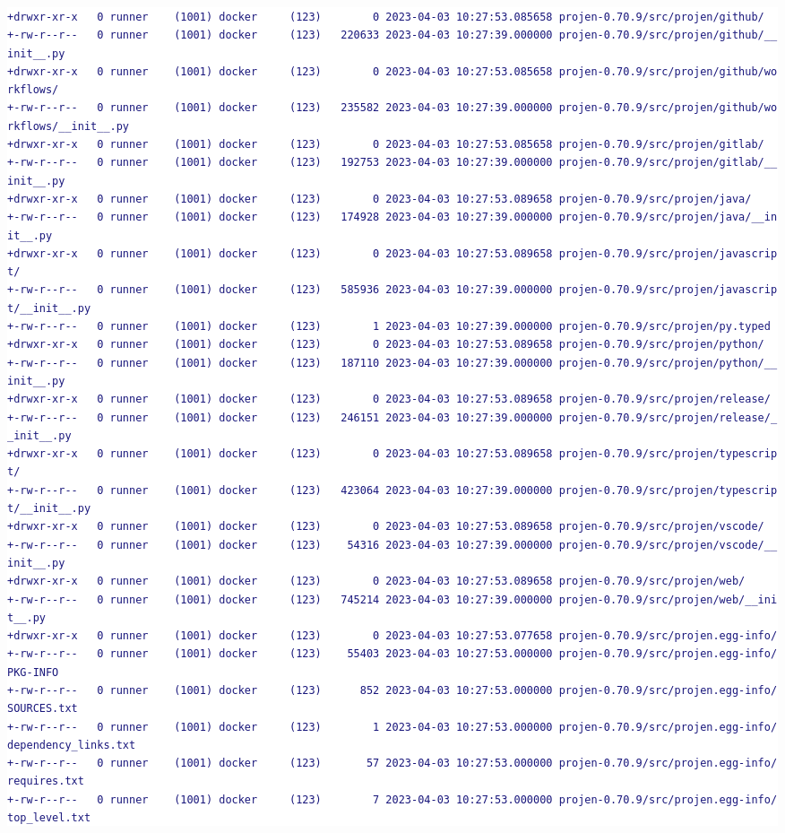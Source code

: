 ```diff
+drwxr-xr-x   0 runner    (1001) docker     (123)        0 2023-04-03 10:27:53.085658 projen-0.70.9/src/projen/github/
+-rw-r--r--   0 runner    (1001) docker     (123)   220633 2023-04-03 10:27:39.000000 projen-0.70.9/src/projen/github/__init__.py
+drwxr-xr-x   0 runner    (1001) docker     (123)        0 2023-04-03 10:27:53.085658 projen-0.70.9/src/projen/github/workflows/
+-rw-r--r--   0 runner    (1001) docker     (123)   235582 2023-04-03 10:27:39.000000 projen-0.70.9/src/projen/github/workflows/__init__.py
+drwxr-xr-x   0 runner    (1001) docker     (123)        0 2023-04-03 10:27:53.085658 projen-0.70.9/src/projen/gitlab/
+-rw-r--r--   0 runner    (1001) docker     (123)   192753 2023-04-03 10:27:39.000000 projen-0.70.9/src/projen/gitlab/__init__.py
+drwxr-xr-x   0 runner    (1001) docker     (123)        0 2023-04-03 10:27:53.089658 projen-0.70.9/src/projen/java/
+-rw-r--r--   0 runner    (1001) docker     (123)   174928 2023-04-03 10:27:39.000000 projen-0.70.9/src/projen/java/__init__.py
+drwxr-xr-x   0 runner    (1001) docker     (123)        0 2023-04-03 10:27:53.089658 projen-0.70.9/src/projen/javascript/
+-rw-r--r--   0 runner    (1001) docker     (123)   585936 2023-04-03 10:27:39.000000 projen-0.70.9/src/projen/javascript/__init__.py
+-rw-r--r--   0 runner    (1001) docker     (123)        1 2023-04-03 10:27:39.000000 projen-0.70.9/src/projen/py.typed
+drwxr-xr-x   0 runner    (1001) docker     (123)        0 2023-04-03 10:27:53.089658 projen-0.70.9/src/projen/python/
+-rw-r--r--   0 runner    (1001) docker     (123)   187110 2023-04-03 10:27:39.000000 projen-0.70.9/src/projen/python/__init__.py
+drwxr-xr-x   0 runner    (1001) docker     (123)        0 2023-04-03 10:27:53.089658 projen-0.70.9/src/projen/release/
+-rw-r--r--   0 runner    (1001) docker     (123)   246151 2023-04-03 10:27:39.000000 projen-0.70.9/src/projen/release/__init__.py
+drwxr-xr-x   0 runner    (1001) docker     (123)        0 2023-04-03 10:27:53.089658 projen-0.70.9/src/projen/typescript/
+-rw-r--r--   0 runner    (1001) docker     (123)   423064 2023-04-03 10:27:39.000000 projen-0.70.9/src/projen/typescript/__init__.py
+drwxr-xr-x   0 runner    (1001) docker     (123)        0 2023-04-03 10:27:53.089658 projen-0.70.9/src/projen/vscode/
+-rw-r--r--   0 runner    (1001) docker     (123)    54316 2023-04-03 10:27:39.000000 projen-0.70.9/src/projen/vscode/__init__.py
+drwxr-xr-x   0 runner    (1001) docker     (123)        0 2023-04-03 10:27:53.089658 projen-0.70.9/src/projen/web/
+-rw-r--r--   0 runner    (1001) docker     (123)   745214 2023-04-03 10:27:39.000000 projen-0.70.9/src/projen/web/__init__.py
+drwxr-xr-x   0 runner    (1001) docker     (123)        0 2023-04-03 10:27:53.077658 projen-0.70.9/src/projen.egg-info/
+-rw-r--r--   0 runner    (1001) docker     (123)    55403 2023-04-03 10:27:53.000000 projen-0.70.9/src/projen.egg-info/PKG-INFO
+-rw-r--r--   0 runner    (1001) docker     (123)      852 2023-04-03 10:27:53.000000 projen-0.70.9/src/projen.egg-info/SOURCES.txt
+-rw-r--r--   0 runner    (1001) docker     (123)        1 2023-04-03 10:27:53.000000 projen-0.70.9/src/projen.egg-info/dependency_links.txt
+-rw-r--r--   0 runner    (1001) docker     (123)       57 2023-04-03 10:27:53.000000 projen-0.70.9/src/projen.egg-info/requires.txt
+-rw-r--r--   0 runner    (1001) docker     (123)        7 2023-04-03 10:27:53.000000 projen-0.70.9/src/projen.egg-info/top_level.txt
```
